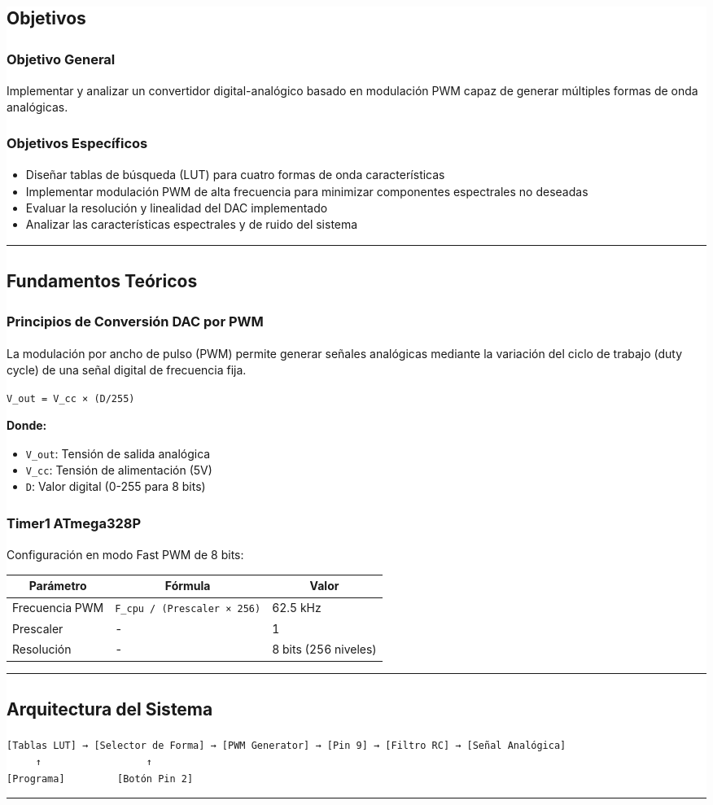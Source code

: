 ## Objetivos

### Objetivo General
Implementar y analizar un convertidor digital-analógico basado en modulación PWM capaz de generar múltiples formas de onda analógicas.

### Objetivos Específicos
- Diseñar tablas de búsqueda (LUT) para cuatro formas de onda características
- Implementar modulación PWM de alta frecuencia para minimizar componentes espectrales no deseadas
- Evaluar la resolución y linealidad del DAC implementado
- Analizar las características espectrales y de ruido del sistema

---

## Fundamentos Teóricos

### Principios de Conversión DAC por PWM

La modulación por ancho de pulso (PWM) permite generar señales analógicas mediante la variación del ciclo de trabajo (duty cycle) de una señal digital de frecuencia fija.

```
V_out = V_cc × (D/255)
```

**Donde:**
- `V_out`: Tensión de salida analógica
- `V_cc`: Tensión de alimentación (5V)  
- `D`: Valor digital (0-255 para 8 bits)

### Timer1 ATmega328P

Configuración en modo Fast PWM de 8 bits:

| Parámetro | Fórmula | Valor |
|-----------|---------|-------|
| Frecuencia PWM | `F_cpu / (Prescaler × 256)` | 62.5 kHz |
| Prescaler | - | 1 |
| Resolución | - | 8 bits (256 niveles) |

---

## Arquitectura del Sistema

```
[Tablas LUT] → [Selector de Forma] → [PWM Generator] → [Pin 9] → [Filtro RC] → [Señal Analógica]
     ↑                  ↑
[Programa]         [Botón Pin 2]
```

---